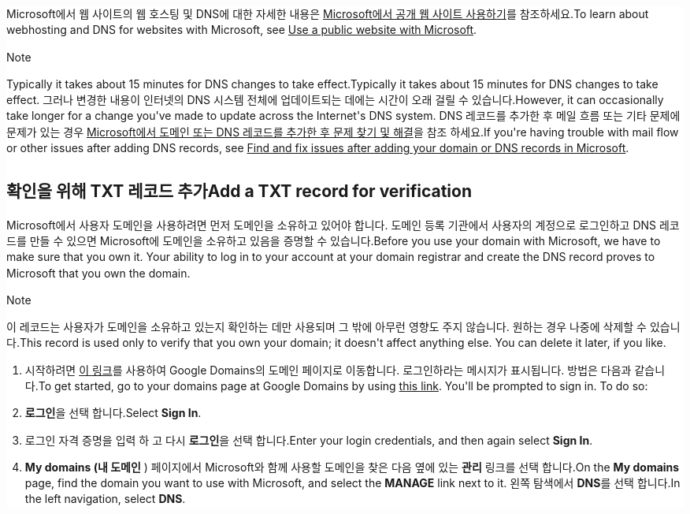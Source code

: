 <span data-ttu-id="4f7fc-107">Microsoft에서 웹 사이트의 웹 호스팅 및 DNS에 대한 자세한 내용은 [Microsoft에서 공개 웹 사이트 사용하기](https://support.office.com/article/choose-a-public-website-3325d50e-d131-403c-a278-7f3296fe33a9)를 참조하세요.</span><span class="sxs-lookup"><span data-stu-id="4f7fc-107">To learn about webhosting and DNS for websites with Microsoft, see [Use a public website with Microsoft](https://support.office.com/article/choose-a-public-website-3325d50e-d131-403c-a278-7f3296fe33a9).</span></span>
  
> [!NOTE]
> <span data-ttu-id="4f7fc-108">Typically it takes about 15 minutes for DNS changes to take effect.</span><span class="sxs-lookup"><span data-stu-id="4f7fc-108">Typically it takes about 15 minutes for DNS changes to take effect.</span></span> <span data-ttu-id="4f7fc-109">그러나 변경한 내용이 인터넷의 DNS 시스템 전체에 업데이트되는 데에는 시간이 오래 걸릴 수 있습니다.</span><span class="sxs-lookup"><span data-stu-id="4f7fc-109">However, it can occasionally take longer for a change you've made to update across the Internet's DNS system.</span></span> <span data-ttu-id="4f7fc-110">DNS 레코드를 추가한 후 메일 흐름 또는 기타 문제에 문제가 있는 경우 [Microsoft에서 도메인 또는 DNS 레코드를 추가한 후 문제 찾기 및 해결](../get-help-with-domains/find-and-fix-issues.md)을 참조 하세요.</span><span class="sxs-lookup"><span data-stu-id="4f7fc-110">If you're having trouble with mail flow or other issues after adding DNS records, see [Find and fix issues after adding your domain or DNS records in Microsoft](../get-help-with-domains/find-and-fix-issues.md).</span></span> 
  
## <a name="add-a-txt-record-for-verification"></a><span data-ttu-id="4f7fc-111">확인을 위해 TXT 레코드 추가</span><span class="sxs-lookup"><span data-stu-id="4f7fc-111">Add a TXT record for verification</span></span>
<span data-ttu-id="4f7fc-112"><a name="BKMK_verify"> </a></span><span class="sxs-lookup"><span data-stu-id="4f7fc-112"><a name="BKMK_verify"> </a></span></span>

<span data-ttu-id="4f7fc-p102">Microsoft에서 사용자 도메인을 사용하려면 먼저 도메인을 소유하고 있어야 합니다. 도메인 등록 기관에서 사용자의 계정으로 로그인하고 DNS 레코드를 만들 수 있으면 Microsoft에 도메인을 소유하고 있음을 증명할 수 있습니다.</span><span class="sxs-lookup"><span data-stu-id="4f7fc-p102">Before you use your domain with Microsoft, we have to make sure that you own it. Your ability to log in to your account at your domain registrar and create the DNS record proves to Microsoft that you own the domain.</span></span>
  
> [!NOTE]
> <span data-ttu-id="4f7fc-p103">이 레코드는 사용자가 도메인을 소유하고 있는지 확인하는 데만 사용되며 그 밖에 아무런 영향도 주지 않습니다. 원하는 경우 나중에 삭제할 수 있습니다.</span><span class="sxs-lookup"><span data-stu-id="4f7fc-p103">This record is used only to verify that you own your domain; it doesn't affect anything else. You can delete it later, if you like.</span></span> 
  
1. <span data-ttu-id="4f7fc-p104">시작하려면 [이 링크](https://domains.google.com/registrar)를 사용하여 Google Domains의 도메인 페이지로 이동합니다. 로그인하라는 메시지가 표시됩니다. 방법은 다음과 같습니다.</span><span class="sxs-lookup"><span data-stu-id="4f7fc-p104">To get started, go to your domains page at Google Domains by using [this link](https://domains.google.com/registrar). You'll be prompted to sign in. To do so:</span></span>
    
1. <span data-ttu-id="4f7fc-120">**로그인**을 선택 합니다.</span><span class="sxs-lookup"><span data-stu-id="4f7fc-120">Select **Sign In**.</span></span>
    
2. <span data-ttu-id="4f7fc-121">로그인 자격 증명을 입력 하 고 다시 **로그인**을 선택 합니다.</span><span class="sxs-lookup"><span data-stu-id="4f7fc-121">Enter your login credentials, and then again select **Sign In**.</span></span>
    
2. <span data-ttu-id="4f7fc-122">**My domains (내 도메인** ) 페이지에서 Microsoft와 함께 사용할 도메인을 찾은 다음 옆에 있는 **관리** 링크를 선택 합니다.</span><span class="sxs-lookup"><span data-stu-id="4f7fc-122">On the **My domains** page, find the domain you want to use with Microsoft, and select the **MANAGE** link next to it.</span></span> <span data-ttu-id="4f7fc-123">왼쪽 탐색에서 **DNS**를 선택 합니다.</span><span class="sxs-lookup"><span data-stu-id="4f7fc-123">In the left navigation, select **DNS**.</span></span>
    